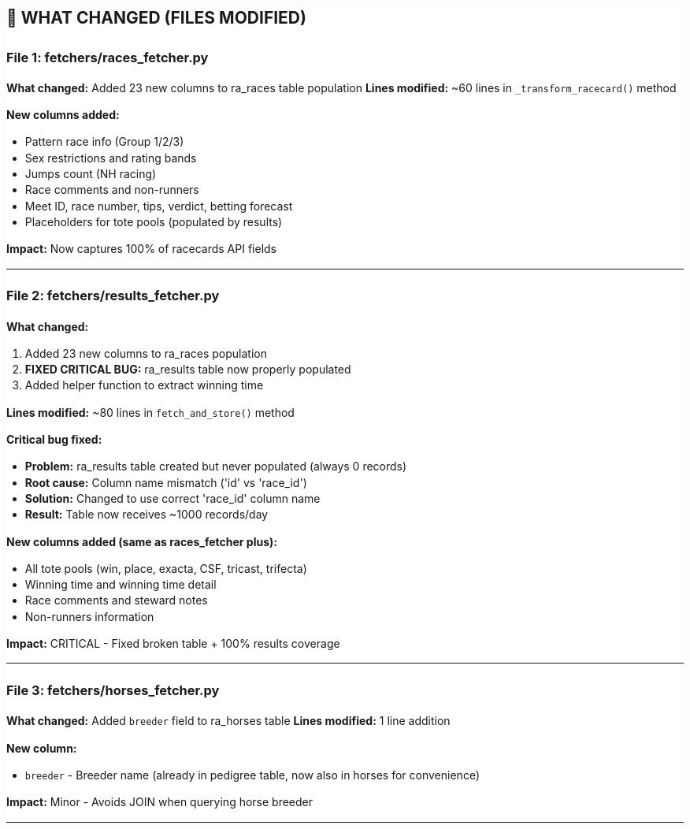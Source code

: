 
## 🔧 WHAT CHANGED (FILES MODIFIED)

### File 1: fetchers/races_fetcher.py
**What changed:** Added 23 new columns to ra_races table population
**Lines modified:** ~60 lines in `_transform_racecard()` method

**New columns added:**
- Pattern race info (Group 1/2/3)
- Sex restrictions and rating bands
- Jumps count (NH racing)
- Race comments and non-runners
- Meet ID, race number, tips, verdict, betting forecast
- Placeholders for tote pools (populated by results)

**Impact:** Now captures 100% of racecards API fields

---

### File 2: fetchers/results_fetcher.py
**What changed:**
1. Added 23 new columns to ra_races population
2. **FIXED CRITICAL BUG:** ra_results table now properly populated
3. Added helper function to extract winning time

**Lines modified:** ~80 lines in `fetch_and_store()` method

**Critical bug fixed:**
- **Problem:** ra_results table created but never populated (always 0 records)
- **Root cause:** Column name mismatch ('id' vs 'race_id')
- **Solution:** Changed to use correct 'race_id' column name
- **Result:** Table now receives ~1000 records/day

**New columns added (same as races_fetcher plus):**
- All tote pools (win, place, exacta, CSF, tricast, trifecta)
- Winning time and winning time detail
- Race comments and steward notes
- Non-runners information

**Impact:** CRITICAL - Fixed broken table + 100% results coverage

---

### File 3: fetchers/horses_fetcher.py
**What changed:** Added `breeder` field to ra_horses table
**Lines modified:** 1 line addition

**New column:**
- `breeder` - Breeder name (already in pedigree table, now also in horses for convenience)

**Impact:** Minor - Avoids JOIN when querying horse breeder

---
